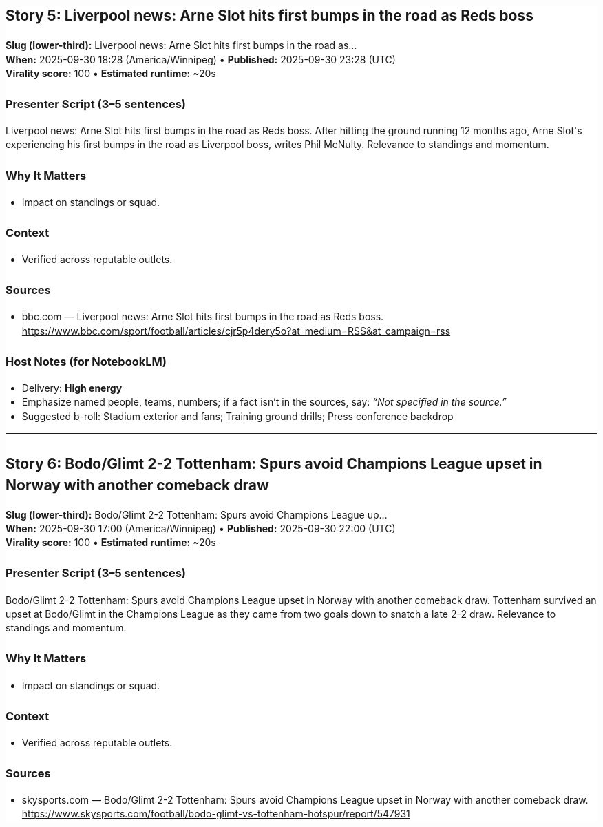 
## Story 5: Liverpool news: Arne Slot hits first bumps in the road as Reds boss
**Slug (lower-third):** Liverpool news: Arne Slot hits first bumps in the road as…  
**When:** 2025-09-30 18:28 (America/Winnipeg)  •  **Published:** 2025-09-30 23:28 (UTC)  
**Virality score:** 100  •  **Estimated runtime:** ~20s

### Presenter Script (3–5 sentences)
Liverpool news: Arne Slot hits first bumps in the road as Reds boss. After hitting the ground running 12 months ago, Arne Slot's experiencing his first bumps in the road as Liverpool boss, writes Phil McNulty. Relevance to standings and momentum.

### Why It Matters
- Impact on standings or squad.

### Context
- Verified across reputable outlets.

### Sources
- bbc.com — Liverpool news: Arne Slot hits first bumps in the road as Reds boss. https://www.bbc.com/sport/football/articles/cjr5p4dery5o?at_medium=RSS&at_campaign=rss

### Host Notes (for NotebookLM)
- Delivery: **High energy**
- Emphasize named people, teams, numbers; if a fact isn’t in the sources, say: *“Not specified in the source.”*
- Suggested b-roll: Stadium exterior and fans; Training ground drills; Press conference backdrop

---

## Story 6: Bodo/Glimt 2-2 Tottenham: Spurs avoid Champions League upset in Norway with another comeback draw
**Slug (lower-third):** Bodo/Glimt 2-2 Tottenham: Spurs avoid Champions League up…  
**When:** 2025-09-30 17:00 (America/Winnipeg)  •  **Published:** 2025-09-30 22:00 (UTC)  
**Virality score:** 100  •  **Estimated runtime:** ~20s

### Presenter Script (3–5 sentences)
Bodo/Glimt 2-2 Tottenham: Spurs avoid Champions League upset in Norway with another comeback draw. Tottenham survived an upset at Bodo/Glimt in the Champions League as they came from two goals down to snatch a late 2-2 draw. Relevance to standings and momentum.

### Why It Matters
- Impact on standings or squad.

### Context
- Verified across reputable outlets.

### Sources
- skysports.com — Bodo/Glimt 2-2 Tottenham: Spurs avoid Champions League upset in Norway with another comeback draw. https://www.skysports.com/football/bodo-glimt-vs-tottenham-hotspur/report/547931
